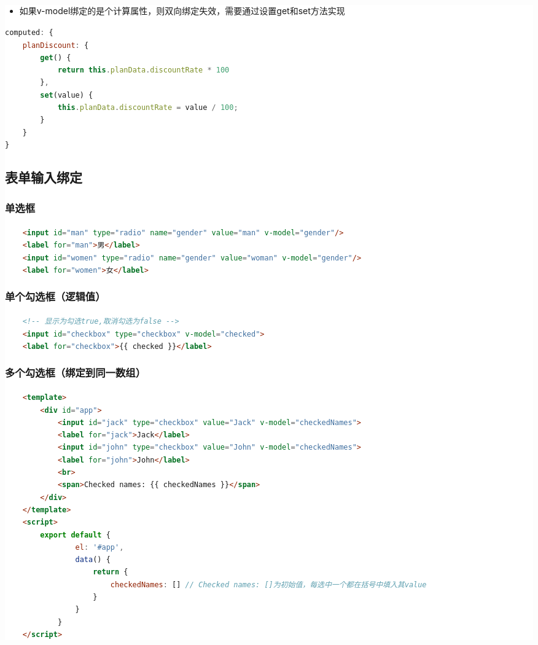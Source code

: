 - 如果v-model绑定的是个计算属性，则双向绑定失效，需要通过设置get和set方法实现

```js
computed: {
    planDiscount: {
        get() {
            return this.planData.discountRate * 100
        },
        set(value) {
            this.planData.discountRate = value / 100;
        }
    }
}
```

## 表单输入绑定

### 单选框

```html
    <input id="man" type="radio" name="gender" value="man" v-model="gender"/>
    <label for="man">男</label>
    <input id="women" type="radio" name="gender" value="woman" v-model="gender"/>
    <label for="women">女</label>
```

### 单个勾选框（逻辑值）

```html
    <!-- 显示为勾选true,取消勾选为false -->
    <input id="checkbox" type="checkbox" v-model="checked">
    <label for="checkbox">{{ checked }}</label>
```

### 多个勾选框（绑定到同一数组）

```html
    <template>
        <div id="app">
            <input id="jack" type="checkbox" value="Jack" v-model="checkedNames">
            <label for="jack">Jack</label>
            <input id="john" type="checkbox" value="John" v-model="checkedNames">
            <label for="john">John</label>
            <br>
            <span>Checked names: {{ checkedNames }}</span>
        </div>
    </template>
    <script>
        export default {
                el: '#app',
                data() {
                    return {
                        checkedNames: [] // Checked names: []为初始值，每选中一个都在括号中填入其value
                    }
                }
            }
    </script>
```
